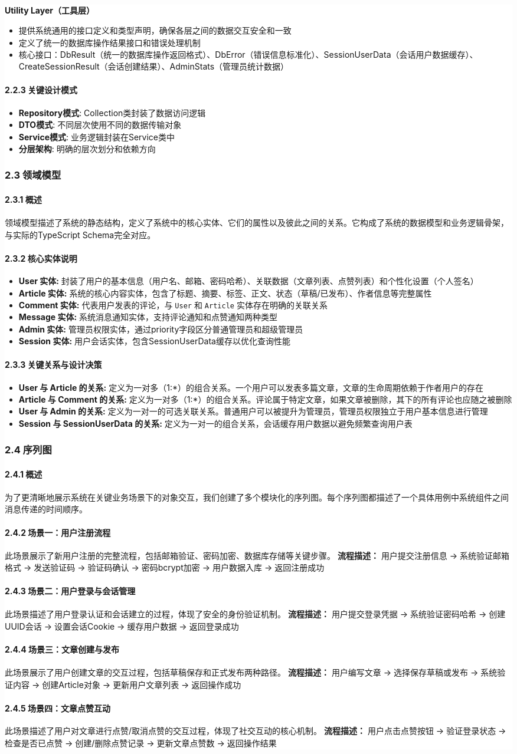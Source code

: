 **Utility Layer（工具层）**
- 提供系统通用的接口定义和类型声明，确保各层之间的数据交互安全和一致
- 定义了统一的数据库操作结果接口和错误处理机制
- 核心接口：DbResult<T>（统一的数据库操作返回格式）、DbError（错误信息标准化）、SessionUserData（会话用户数据缓存）、CreateSessionResult（会话创建结果）、AdminStats（管理员统计数据）

#### 2.2.3 关键设计模式
- **Repository模式**: Collection类封装了数据访问逻辑
- **DTO模式**: 不同层次使用不同的数据传输对象
- **Service模式**: 业务逻辑封装在Service类中
- **分层架构**: 明确的层次划分和依赖方向

### 2.3 领域模型

#### 2.3.1 概述
领域模型描述了系统的静态结构，定义了系统中的核心实体、它们的属性以及彼此之间的关系。它构成了系统的数据模型和业务逻辑骨架，与实际的TypeScript Schema完全对应。

#### 2.3.2 核心实体说明
- **User 实体:** 封装了用户的基本信息（用户名、邮箱、密码哈希）、关联数据（文章列表、点赞列表）和个性化设置（个人签名）
- **Article 实体:** 系统的核心内容实体，包含了标题、摘要、标签、正文、状态（草稿/已发布）、作者信息等完整属性
- **Comment 实体:** 代表用户发表的评论，与 `User` 和 `Article` 实体存在明确的关联关系
- **Message 实体:** 系统消息通知实体，支持评论通知和点赞通知两种类型
- **Admin 实体:** 管理员权限实体，通过priority字段区分普通管理员和超级管理员
- **Session 实体:** 用户会话实体，包含SessionUserData缓存以优化查询性能

#### 2.3.3 关键关系与设计决策
- **User 与 Article 的关系:** 定义为一对多（1:*）的组合关系。一个用户可以发表多篇文章，文章的生命周期依赖于作者用户的存在
- **Article 与 Comment 的关系:** 定义为一对多（1:*）的组合关系。评论属于特定文章，如果文章被删除，其下的所有评论也应随之被删除
- **User 与 Admin 的关系:** 定义为一对一的可选关联关系。普通用户可以被提升为管理员，管理员权限独立于用户基本信息进行管理
- **Session 与 SessionUserData 的关系:** 定义为一对一的组合关系，会话缓存用户数据以避免频繁查询用户表

### 2.4 序列图

#### 2.4.1 概述
为了更清晰地展示系统在关键业务场景下的对象交互，我们创建了多个模块化的序列图。每个序列图都描述了一个具体用例中系统组件之间消息传递的时间顺序。
#### 2.4.2 场景一：用户注册流程
此场景展示了新用户注册的完整流程，包括邮箱验证、密码加密、数据库存储等关键步骤。
**流程描述：** 用户提交注册信息 → 系统验证邮箱格式 → 发送验证码 → 验证码确认 → 密码bcrypt加密 → 用户数据入库 → 返回注册成功

#### 2.4.3 场景二：用户登录与会话管理
此场景描述了用户登录认证和会话建立的过程，体现了安全的身份验证机制。
**流程描述：** 用户提交登录凭据 → 系统验证密码哈希 → 创建UUID会话 → 设置会话Cookie → 缓存用户数据 → 返回登录成功

#### 2.4.4 场景三：文章创建与发布
此场景展示了用户创建文章的交互过程，包括草稿保存和正式发布两种路径。
**流程描述：** 用户编写文章 → 选择保存草稿或发布 → 系统验证内容 → 创建Article对象 → 更新用户文章列表 → 返回操作成功

#### 2.4.5 场景四：文章点赞互动
此场景描述了用户对文章进行点赞/取消点赞的交互过程，体现了社交互动的核心机制。
**流程描述：** 用户点击点赞按钮 → 验证登录状态 → 检查是否已点赞 → 创建/删除点赞记录 → 更新文章点赞数 → 返回操作结果
